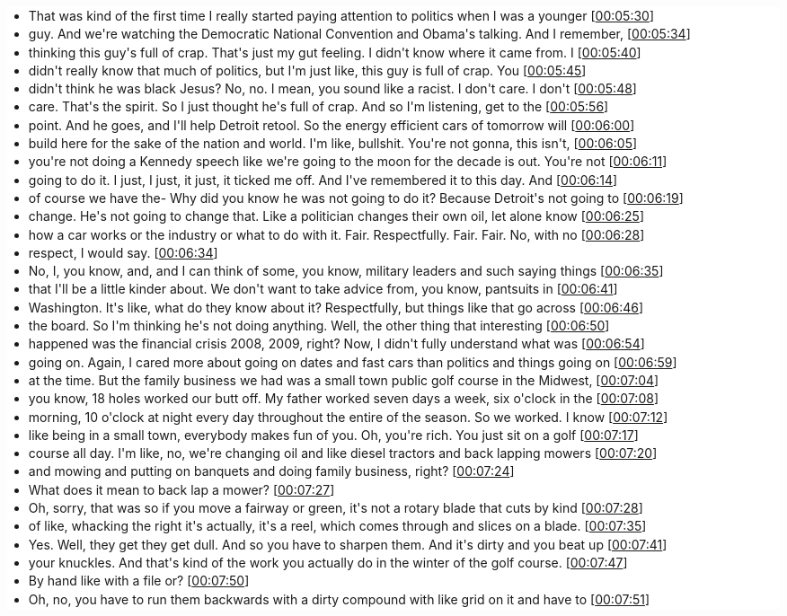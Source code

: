 *  That was kind of the first time I really started paying attention to politics when I was a younger [[00:05:30](https://www.youtube.com/watch?v=sO-sy5ut490&t=330.66s)]
*  guy. And we're watching the Democratic National Convention and Obama's talking. And I remember, [[00:05:34](https://www.youtube.com/watch?v=sO-sy5ut490&t=334.62s)]
*  thinking this guy's full of crap. That's just my gut feeling. I didn't know where it came from. I [[00:05:40](https://www.youtube.com/watch?v=sO-sy5ut490&t=340.78s)]
*  didn't really know that much of politics, but I'm just like, this guy is full of crap. You [[00:05:45](https://www.youtube.com/watch?v=sO-sy5ut490&t=345.06s)]
*  didn't think he was black Jesus? No, no. I mean, you sound like a racist. I don't care. I don't [[00:05:48](https://www.youtube.com/watch?v=sO-sy5ut490&t=348.14s)]
*  care. That's the spirit. So I just thought he's full of crap. And so I'm listening, get to the [[00:05:56](https://www.youtube.com/watch?v=sO-sy5ut490&t=356.26s)]
*  point. And he goes, and I'll help Detroit retool. So the energy efficient cars of tomorrow will [[00:06:00](https://www.youtube.com/watch?v=sO-sy5ut490&t=360.74s)]
*  build here for the sake of the nation and world. I'm like, bullshit. You're not gonna, this isn't, [[00:06:05](https://www.youtube.com/watch?v=sO-sy5ut490&t=365.78s)]
*  you're not doing a Kennedy speech like we're going to the moon for the decade is out. You're not [[00:06:11](https://www.youtube.com/watch?v=sO-sy5ut490&t=371.26s)]
*  going to do it. I just, I just, it just, it ticked me off. And I've remembered it to this day. And [[00:06:14](https://www.youtube.com/watch?v=sO-sy5ut490&t=374.61999999999995s)]
*  of course we have the- Why did you know he was not going to do it? Because Detroit's not going to [[00:06:19](https://www.youtube.com/watch?v=sO-sy5ut490&t=379.7s)]
*  change. He's not going to change that. Like a politician changes their own oil, let alone know [[00:06:25](https://www.youtube.com/watch?v=sO-sy5ut490&t=385.05999999999995s)]
*  how a car works or the industry or what to do with it. Fair. Respectfully. Fair. Fair. No, with no [[00:06:28](https://www.youtube.com/watch?v=sO-sy5ut490&t=388.78s)]
*  respect, I would say. [[00:06:34](https://www.youtube.com/watch?v=sO-sy5ut490&t=394.66s)]
*  No, I, you know, and, and I can think of some, you know, military leaders and such saying things [[00:06:35](https://www.youtube.com/watch?v=sO-sy5ut490&t=395.5s)]
*  that I'll be a little kinder about. We don't want to take advice from, you know, pantsuits in [[00:06:41](https://www.youtube.com/watch?v=sO-sy5ut490&t=401.54s)]
*  Washington. It's like, what do they know about it? Respectfully, but things like that go across [[00:06:46](https://www.youtube.com/watch?v=sO-sy5ut490&t=406.46000000000004s)]
*  the board. So I'm thinking he's not doing anything. Well, the other thing that interesting [[00:06:50](https://www.youtube.com/watch?v=sO-sy5ut490&t=410.26000000000005s)]
*  happened was the financial crisis 2008, 2009, right? Now, I didn't fully understand what was [[00:06:54](https://www.youtube.com/watch?v=sO-sy5ut490&t=414.18s)]
*  going on. Again, I cared more about going on dates and fast cars than politics and things going on [[00:06:59](https://www.youtube.com/watch?v=sO-sy5ut490&t=419.90000000000003s)]
*  at the time. But the family business we had was a small town public golf course in the Midwest, [[00:07:04](https://www.youtube.com/watch?v=sO-sy5ut490&t=424.54s)]
*  you know, 18 holes worked our butt off. My father worked seven days a week, six o'clock in the [[00:07:08](https://www.youtube.com/watch?v=sO-sy5ut490&t=428.90000000000003s)]
*  morning, 10 o'clock at night every day throughout the entire of the season. So we worked. I know [[00:07:12](https://www.youtube.com/watch?v=sO-sy5ut490&t=432.90000000000003s)]
*  like being in a small town, everybody makes fun of you. Oh, you're rich. You just sit on a golf [[00:07:17](https://www.youtube.com/watch?v=sO-sy5ut490&t=437.22s)]
*  course all day. I'm like, no, we're changing oil and like diesel tractors and back lapping mowers [[00:07:20](https://www.youtube.com/watch?v=sO-sy5ut490&t=440.06s)]
*  and mowing and putting on banquets and doing family business, right? [[00:07:24](https://www.youtube.com/watch?v=sO-sy5ut490&t=444.42s)]
*  What does it mean to back lap a mower? [[00:07:27](https://www.youtube.com/watch?v=sO-sy5ut490&t=447.42s)]
*  Oh, sorry, that was so if you move a fairway or green, it's not a rotary blade that cuts by kind [[00:07:28](https://www.youtube.com/watch?v=sO-sy5ut490&t=448.58s)]
*  of like, whacking the right it's actually, it's a reel, which comes through and slices on a blade. [[00:07:35](https://www.youtube.com/watch?v=sO-sy5ut490&t=455.38s)]
*  Yes. Well, they get they get dull. And so you have to sharpen them. And it's dirty and you beat up [[00:07:41](https://www.youtube.com/watch?v=sO-sy5ut490&t=461.09999999999997s)]
*  your knuckles. And that's kind of the work you actually do in the winter of the golf course. [[00:07:47](https://www.youtube.com/watch?v=sO-sy5ut490&t=467.41999999999996s)]
*  By hand like with a file or? [[00:07:50](https://www.youtube.com/watch?v=sO-sy5ut490&t=470.06s)]
*  Oh, no, you have to run them backwards with a dirty compound with like grid on it and have to [[00:07:51](https://www.youtube.com/watch?v=sO-sy5ut490&t=471.62s)]